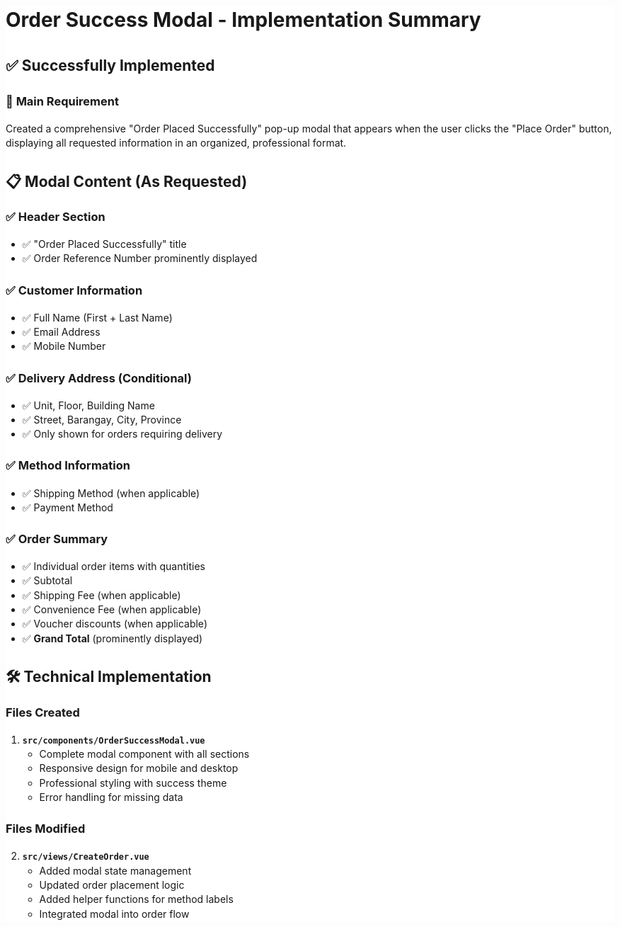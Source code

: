 # Order Success Modal - Implementation Summary

## ✅ **Successfully Implemented**

### 🎯 **Main Requirement**
Created a comprehensive "Order Placed Successfully" pop-up modal that appears when the user clicks the "Place Order" button, displaying all requested information in an organized, professional format.

## 📋 **Modal Content (As Requested)**

### ✅ **Header Section**
- ✅ "Order Placed Successfully" title
- ✅ Order Reference Number prominently displayed

### ✅ **Customer Information**
- ✅ Full Name (First + Last Name)
- ✅ Email Address  
- ✅ Mobile Number

### ✅ **Delivery Address** (Conditional)
- ✅ Unit, Floor, Building Name
- ✅ Street, Barangay, City, Province
- ✅ Only shown for orders requiring delivery

### ✅ **Method Information**
- ✅ Shipping Method (when applicable)
- ✅ Payment Method

### ✅ **Order Summary**
- ✅ Individual order items with quantities
- ✅ Subtotal
- ✅ Shipping Fee (when applicable)
- ✅ Convenience Fee (when applicable)
- ✅ Voucher discounts (when applicable)
- ✅ **Grand Total** (prominently displayed)

## 🛠 **Technical Implementation**

### **Files Created**
1. **`src/components/OrderSuccessModal.vue`**
   - Complete modal component with all sections
   - Responsive design for mobile and desktop
   - Professional styling with success theme
   - Error handling for missing data

### **Files Modified**
2. **`src/views/CreateOrder.vue`**
   - Added modal state management
   - Updated order placement logic
   - Added helper functions for method labels
   - Integrated modal into order flow
